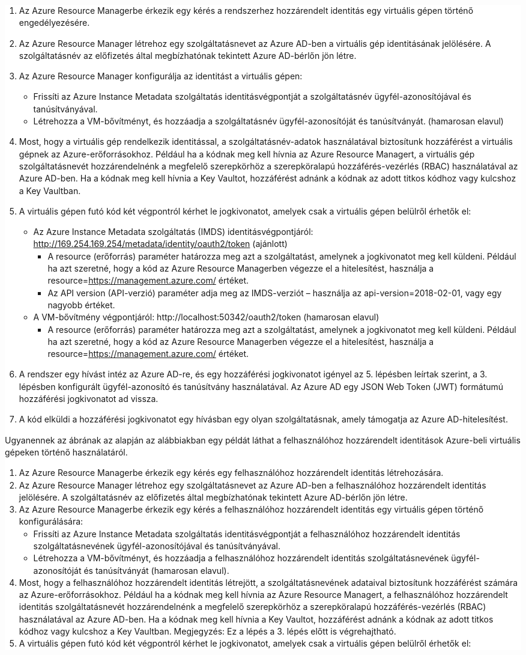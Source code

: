 1. Az Azure Resource Managerbe érkezik egy kérés a rendszerhez hozzárendelt identitás egy virtuális gépen történő engedélyezésére.
2. Az Azure Resource Manager létrehoz egy szolgáltatásnevet az Azure AD-ben a virtuális gép identitásának jelölésére. A szolgáltatásnév az előfizetés által megbízhatónak tekintett Azure AD-bérlőn jön létre.
3. Az Azure Resource Manager konfigurálja az identitást a virtuális gépen:
    - Frissíti az Azure Instance Metadata szolgáltatás identitásvégpontját a szolgáltatásnév ügyfél-azonosítójával és tanúsítványával.
    - Létrehozza a VM-bővítményt, és hozzáadja a szolgáltatásnév ügyfél-azonosítóját és tanúsítványát. (hamarosan elavul)
4. Most, hogy a virtuális gép rendelkezik identitással, a szolgáltatásnév-adatok használatával biztosítunk hozzáférést a virtuális gépnek az Azure-erőforrásokhoz. Például ha a kódnak meg kell hívnia az Azure Resource Managert, a virtuális gép szolgáltatásnevét hozzárendelnénk a megfelelő szerepkörhöz a szerepköralapú hozzáférés-vezérlés (RBAC) használatával az Azure AD-ben. Ha a kódnak meg kell hívnia a Key Vaultot, hozzáférést adnánk a kódnak az adott titkos kódhoz vagy kulcshoz a Key Vaultban.
5. A virtuális gépen futó kód két végpontról kérhet le jogkivonatot, amelyek csak a virtuális gépen belülről érhetők el:

    - Az Azure Instance Metadata szolgáltatás (IMDS) identitásvégpontjáról: http://169.254.169.254/metadata/identity/oauth2/token (ajánlott)
        - A resource (erőforrás) paraméter határozza meg azt a szolgáltatást, amelynek a jogkivonatot meg kell küldeni. Például ha azt szeretné, hogy a kód az Azure Resource Managerben végezze el a hitelesítést, használja a resource=https://management.azure.com/ értéket.
        - Az API version (API-verzió) paraméter adja meg az IMDS-verziót – használja az api-version=2018-02-01, vagy egy nagyobb értéket.
    - A VM-bővítmény végpontjáról: http://localhost:50342/oauth2/token (hamarosan elavul)
        - A resource (erőforrás) paraméter határozza meg azt a szolgáltatást, amelynek a jogkivonatot meg kell küldeni. Például ha azt szeretné, hogy a kód az Azure Resource Managerben végezze el a hitelesítést, használja a resource=https://management.azure.com/ értéket.

6. A rendszer egy hívást intéz az Azure AD-re, és egy hozzáférési jogkivonatot igényel az 5. lépésben leírtak szerint, a 3. lépésben konfigurált ügyfél-azonosító és tanúsítvány használatával. Az Azure AD egy JSON Web Token (JWT) formátumú hozzáférési jogkivonatot ad vissza.
7. A kód elküldi a hozzáférési jogkivonatot egy hívásban egy olyan szolgáltatásnak, amely támogatja az Azure AD-hitelesítést.

Ugyanennek az ábrának az alapján az alábbiakban egy példát láthat a felhasználóhoz hozzárendelt identitások Azure-beli virtuális gépeken történő használatáról.

1. Az Azure Resource Managerbe érkezik egy kérés egy felhasználóhoz hozzárendelt identitás létrehozására.
2. Az Azure Resource Manager létrehoz egy szolgáltatásnevet az Azure AD-ben a felhasználóhoz hozzárendelt identitás jelölésére. A szolgáltatásnév az előfizetés által megbízhatónak tekintett Azure AD-bérlőn jön létre.
3. Az Azure Resource Managerbe érkezik egy kérés a felhasználóhoz hozzárendelt identitás egy virtuális gépen történő konfigurálására:
    - Frissíti az Azure Instance Metadata szolgáltatás identitásvégpontját a felhasználóhoz hozzárendelt identitás szolgáltatásnevének ügyfél-azonosítójával és tanúsítványával.
    - Létrehozza a VM-bővítményt, és hozzáadja a felhasználóhoz hozzárendelt identitás szolgáltatásnevének ügyfél-azonosítóját és tanúsítványát (hamarosan elavul).
4. Most, hogy a felhasználóhoz hozzárendelt identitás létrejött, a szolgáltatásnevének adataival biztosítunk hozzáférést számára az Azure-erőforrásokhoz. Például ha a kódnak meg kell hívnia az Azure Resource Managert, a felhasználóhoz hozzárendelt identitás szolgáltatásnevét hozzárendelnénk a megfelelő szerepkörhöz a szerepköralapú hozzáférés-vezérlés (RBAC) használatával az Azure AD-ben. Ha a kódnak meg kell hívnia a Key Vaultot, hozzáférést adnánk a kódnak az adott titkos kódhoz vagy kulcshoz a Key Vaultban. Megjegyzés: Ez a lépés a 3. lépés előtt is végrehajtható.
5. A virtuális gépen futó kód két végpontról kérhet le jogkivonatot, amelyek csak a virtuális gépen belülről érhetők el:
